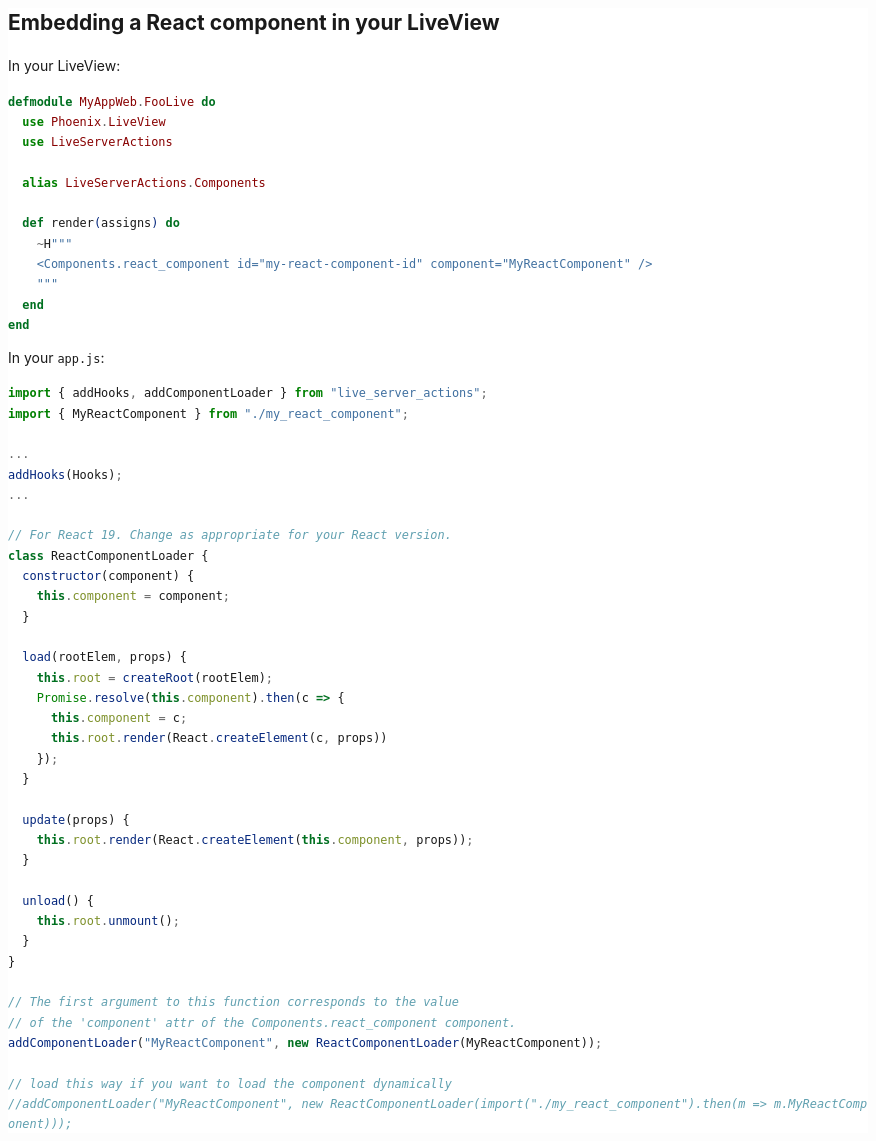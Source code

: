 ## Embedding a React component in your LiveView

In your LiveView:

```elixir
defmodule MyAppWeb.FooLive do
  use Phoenix.LiveView
  use LiveServerActions

  alias LiveServerActions.Components

  def render(assigns) do
    ~H"""
    <Components.react_component id="my-react-component-id" component="MyReactComponent" />
    """
  end
end
```

In your `app.js`:

```javascript
import { addHooks, addComponentLoader } from "live_server_actions";
import { MyReactComponent } from "./my_react_component";

...
addHooks(Hooks);
...

// For React 19. Change as appropriate for your React version.
class ReactComponentLoader {
  constructor(component) {
    this.component = component;
  }

  load(rootElem, props) {
    this.root = createRoot(rootElem);
    Promise.resolve(this.component).then(c => {
      this.component = c;
      this.root.render(React.createElement(c, props))
    });
  }

  update(props) {
    this.root.render(React.createElement(this.component, props));
  }

  unload() {
    this.root.unmount();
  }
}

// The first argument to this function corresponds to the value
// of the 'component' attr of the Components.react_component component.
addComponentLoader("MyReactComponent", new ReactComponentLoader(MyReactComponent));

// load this way if you want to load the component dynamically
//addComponentLoader("MyReactComponent", new ReactComponentLoader(import("./my_react_component").then(m => m.MyReactComponent)));
```
